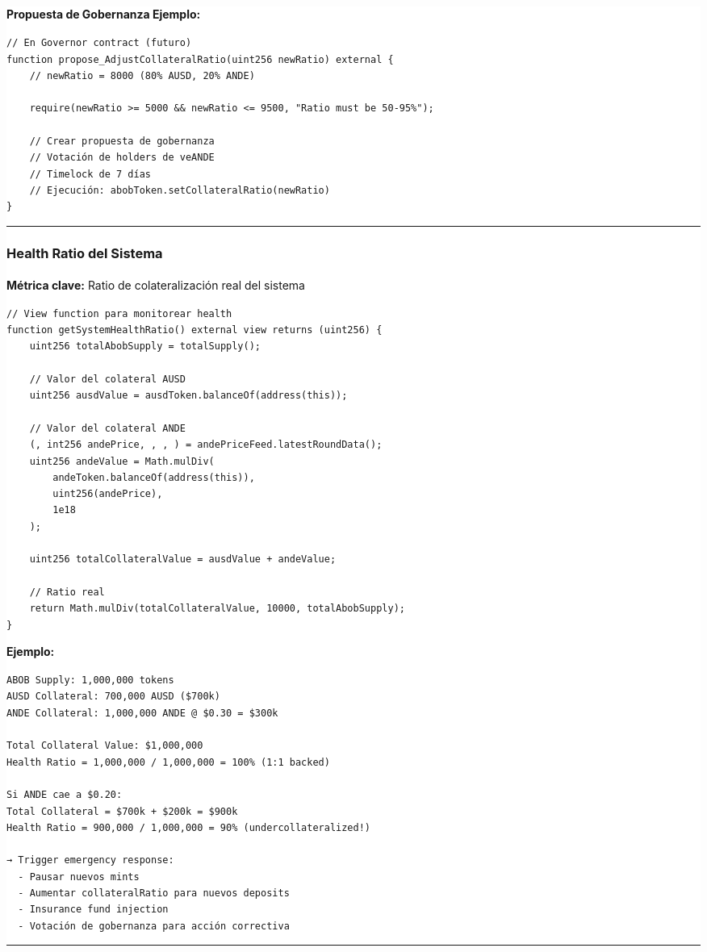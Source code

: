 **Propuesta de Gobernanza Ejemplo:**
```solidity
// En Governor contract (futuro)
function propose_AdjustCollateralRatio(uint256 newRatio) external {
    // newRatio = 8000 (80% AUSD, 20% ANDE)

    require(newRatio >= 5000 && newRatio <= 9500, "Ratio must be 50-95%");

    // Crear propuesta de gobernanza
    // Votación de holders de veANDE
    // Timelock de 7 días
    // Ejecución: abobToken.setCollateralRatio(newRatio)
}
```

---

### Health Ratio del Sistema

**Métrica clave:** Ratio de colateralización real del sistema

```solidity
// View function para monitorear health
function getSystemHealthRatio() external view returns (uint256) {
    uint256 totalAbobSupply = totalSupply();

    // Valor del colateral AUSD
    uint256 ausdValue = ausdToken.balanceOf(address(this));

    // Valor del colateral ANDE
    (, int256 andePrice, , , ) = andePriceFeed.latestRoundData();
    uint256 andeValue = Math.mulDiv(
        andeToken.balanceOf(address(this)),
        uint256(andePrice),
        1e18
    );

    uint256 totalCollateralValue = ausdValue + andeValue;

    // Ratio real
    return Math.mulDiv(totalCollateralValue, 10000, totalAbobSupply);
}
```

**Ejemplo:**
```
ABOB Supply: 1,000,000 tokens
AUSD Collateral: 700,000 AUSD ($700k)
ANDE Collateral: 1,000,000 ANDE @ $0.30 = $300k

Total Collateral Value: $1,000,000
Health Ratio = 1,000,000 / 1,000,000 = 100% (1:1 backed)

Si ANDE cae a $0.20:
Total Collateral = $700k + $200k = $900k
Health Ratio = 900,000 / 1,000,000 = 90% (undercollateralized!)

→ Trigger emergency response:
  - Pausar nuevos mints
  - Aumentar collateralRatio para nuevos deposits
  - Insurance fund injection
  - Votación de gobernanza para acción correctiva
```

---